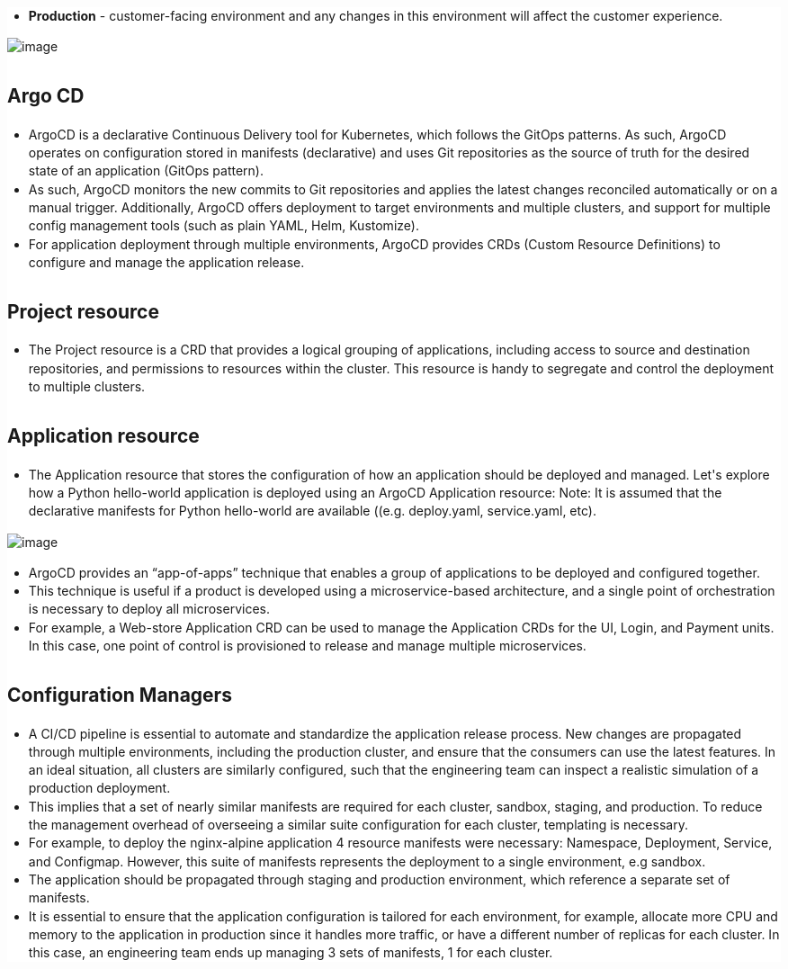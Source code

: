   - **Production** - customer-facing environment and any changes in this environment will affect the customer experience.

![image](https://user-images.githubusercontent.com/61888364/124708169-8398c080-df17-11eb-90d0-57037315946f.png)

## Argo CD
- ArgoCD is a declarative Continuous Delivery tool for Kubernetes, which follows the GitOps patterns. As such, ArgoCD operates on configuration stored in manifests (declarative) and uses Git repositories as the source of truth for the desired state of an application (GitOps pattern). 
- As such, ArgoCD monitors the new commits to Git repositories and applies the latest changes reconciled automatically or on a manual trigger. Additionally, ArgoCD offers deployment to target environments and multiple clusters, and support for multiple config management tools (such as plain YAML, Helm, Kustomize).
- For application deployment through multiple environments, ArgoCD provides CRDs (Custom Resource Definitions) to configure and manage the application release.

## Project resource
- The Project resource is a CRD that provides a logical grouping of applications, including access to source and destination repositories, and permissions to resources within the cluster. This resource is handy to segregate and control the deployment to multiple clusters.

## Application resource
- The Application resource that stores the configuration of how an application should be deployed and managed.
Let's explore how a Python hello-world application is deployed using an ArgoCD Application resource: Note: It is assumed that the declarative manifests for Python hello-world are available ((e.g. deploy.yaml, service.yaml, etc).

![image](https://user-images.githubusercontent.com/61888364/124708322-be9af400-df17-11eb-80b9-ded07f385ad4.png)

- ArgoCD provides an “app-of-apps” technique that enables a group of applications to be deployed and configured together. 
- This technique is useful if a product is developed using a microservice-based architecture, and a single point of orchestration is necessary to deploy all microservices. 
- For example, a Web-store Application CRD can be used to manage the Application CRDs for the UI, Login, and Payment units. In this case, one point of control is provisioned to release and manage multiple microservices.

## Configuration Managers
- A CI/CD pipeline is essential to automate and standardize the application release process. New changes are propagated through multiple environments, including the production cluster, and ensure that the consumers can use the latest features. In an ideal situation, all clusters are similarly configured, such that the engineering team can inspect a realistic simulation of a production deployment. 
- This implies that a set of nearly similar manifests are required for each cluster, sandbox, staging, and production. To reduce the management overhead of overseeing a similar suite configuration for each cluster, templating is necessary.
- For example, to deploy the nginx-alpine application 4 resource manifests were necessary: Namespace, Deployment, Service, and Configmap. However, this suite of manifests represents the deployment to a single environment, e.g sandbox. 
- The application should be propagated through staging and production environment, which reference a separate set of manifests. 
- It is essential to ensure that the application configuration is tailored for each environment, for example, allocate more CPU and memory to the application in production since it handles more traffic, or have a different number of replicas for each cluster. In this case, an engineering team ends up managing 3 sets of manifests, 1 for each cluster.
